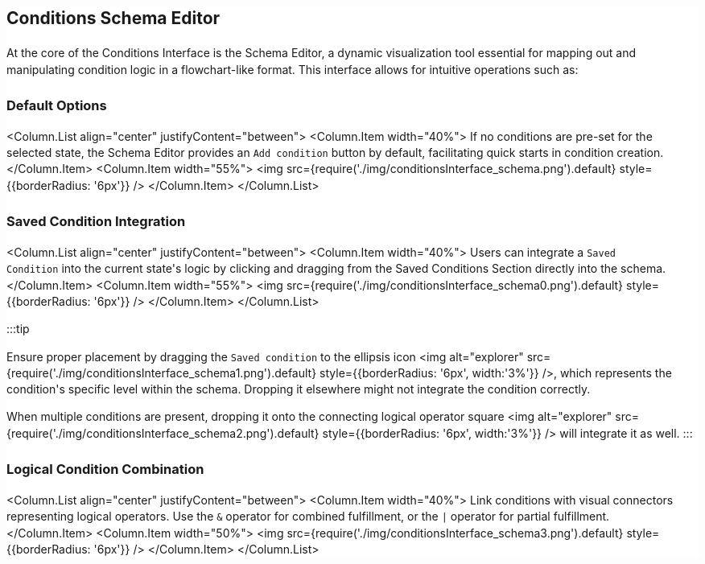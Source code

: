 ## Conditions Schema Editor

At the core of the Conditions Interface is the Schema Editor, a dynamic visualization tool essential for mapping out and manipulating condition logic in a flowchart-like format. This interface allows for intuitive operations such as:

### Default Options

<Column.List align="center" justifyContent="between">
	<Column.Item width="40%">
	If no conditions are pre-set for the selected state, the Schema Editor provides an <code>Add condition</code> button by default, facilitating quick starts in condition creation.
	</Column.Item>
	<Column.Item width="55%">
		<img src={require('./img/conditionsInterface_schema.png').default} style={{borderRadius: '6px'}} />
	</Column.Item>
</Column.List>

### Saved Condition Integration

<Column.List align="center" justifyContent="between">
	<Column.Item width="40%">
	Users can integrate a <code>Saved Condition</code> into the current state's logic by clicking and dragging from the Saved Conditions Section directly into the schema.
	</Column.Item>
	<Column.Item width="55%">
		<img src={require('./img/conditionsInterface_schema0.png').default} style={{borderRadius: '6px'}} />
	</Column.Item>
</Column.List>

:::tip

Ensure proper placement by dragging the `Saved condition` to the ellipsis icon <img alt="explorer" src={require('./img/conditionsInterface_schema1.png').default} style={{borderRadius: '6px', width:'3%'}} />, which represents the condition's specific level within the schema. Dropping it elsewhere might not integrate the condition correctly.

When multiple conditions are present, dropping it onto the connecting logical operator square <img alt="explorer" src={require('./img/conditionsInterface_schema2.png').default} style={{borderRadius: '6px', width:'3%'}} /> will integrate it as well.
:::


### Logical Condition Combination

<Column.List align="center" justifyContent="between">
	<Column.Item width="40%">
	Link conditions with visual connectors representing logical operators. Use the <code>&</code> operator for combined fulfillment, or the <code>|</code> operator for partial fulfillment.
	</Column.Item>
	<Column.Item width="50%">
		<img src={require('./img/conditionsInterface_schema3.png').default} style={{borderRadius: '6px'}} />
	</Column.Item>
</Column.List>
